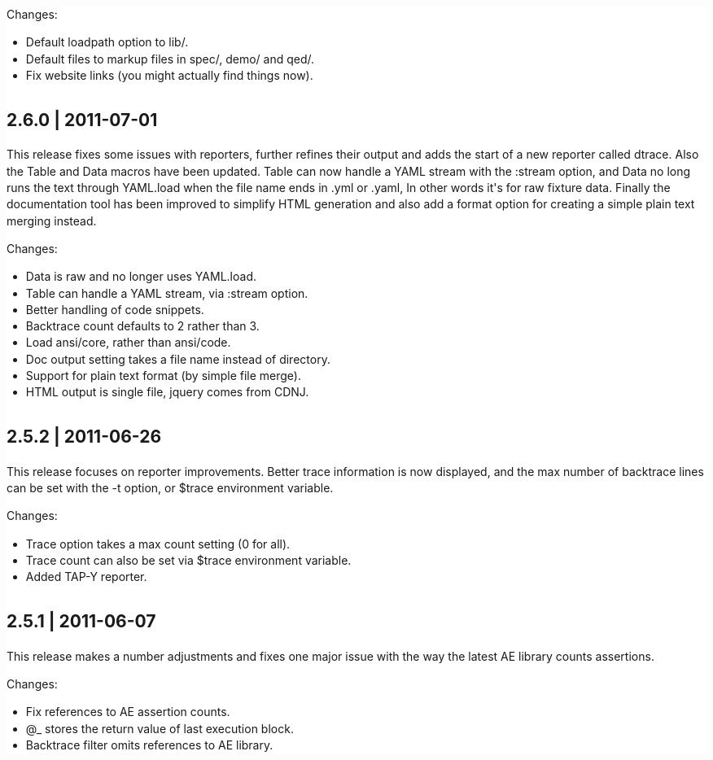 Changes:

* Default loadpath option to lib/.
* Default files to markup files in spec/, demo/ and qed/.
* Fix website links (you might actually find things now).


## 2.6.0 | 2011-07-01

This release fixes some issues with reporters, further refines
their output and adds the start of a new reporter called dtrace.
Also the Table and Data macros have been updated. Table can now
handle a YAML stream with the :stream option, and Data no long runs
the text through YAML.load when the file name ends in .yml or .yaml,
In other words it's for raw fixture data. Finally the documentation
tool has been improved to simplify HTML generation and also add a
format option for creating a simple plain text merging instead.

Changes:

* Data is raw and no longer uses YAML.load.
* Table can handle a YAML stream, via :stream option.
* Better handling of code snippets.
* Backtrace count defaults to 2 rather than 3.
* Load ansi/core, rather than ansi/code.
* Doc output setting takes a file name instead of directory.
* Support for plain text format (by simple file merge).
* HTML output is single file, jquery comes from CDNJ.


## 2.5.2 | 2011-06-26

This release focuses on reporter improvements. Better trace
information is now displayed, and the max number of backtrace
lines can be set with the -t option, or $trace environment
variable.

Changes:

* Trace option takes a max count setting (0 for all).
* Trace count can also be set via $trace environment variable.
* Added TAP-Y reporter.


## 2.5.1 | 2011-06-07

This release makes a number adjustments and fixes one major issue
with the way the latest AE library counts assertions.

Changes:

* Fix references to AE assertion counts.
* @_ stores the return value of last execution block.
* Backtrace filter omits references to AE library.
